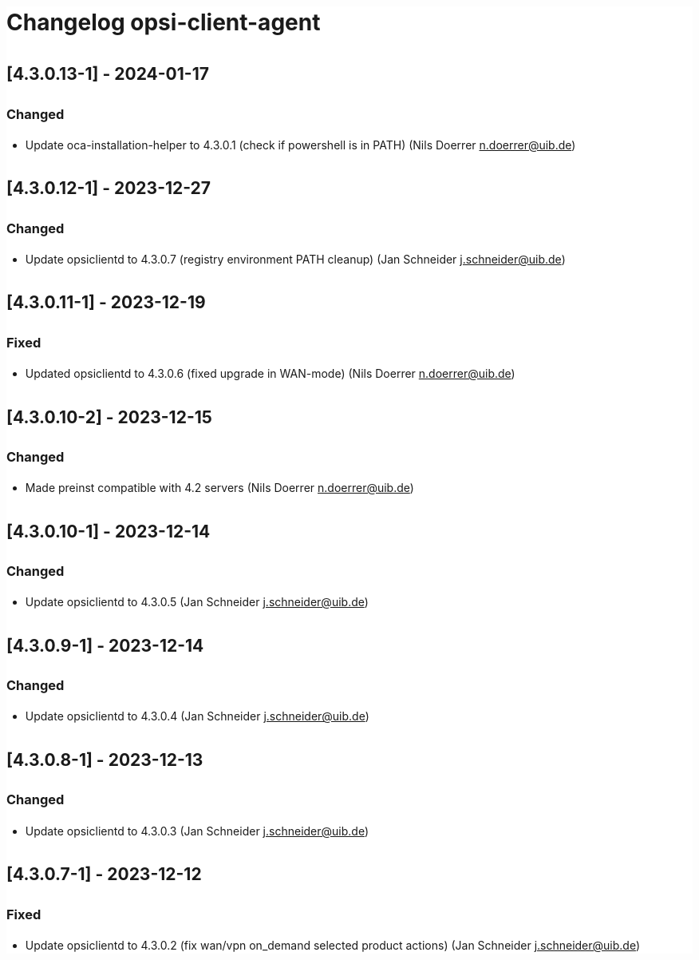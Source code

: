 ﻿# Changelog opsi-client-agent

## [4.3.0.13-1] - 2024-01-17

### Changed
- Update oca-installation-helper to 4.3.0.1 (check if powershell is in PATH) (Nils Doerrer <n.doerrer@uib.de>)

## [4.3.0.12-1] - 2023-12-27

### Changed
- Update opsiclientd to 4.3.0.7 (registry environment PATH cleanup) (Jan Schneider <j.schneider@uib.de>)

## [4.3.0.11-1] - 2023-12-19

### Fixed
- Updated opsiclientd to 4.3.0.6 (fixed upgrade in WAN-mode) (Nils Doerrer <n.doerrer@uib.de>)

## [4.3.0.10-2] - 2023-12-15

### Changed
- Made preinst compatible with 4.2 servers (Nils Doerrer <n.doerrer@uib.de>)

## [4.3.0.10-1] - 2023-12-14

### Changed
- Update opsiclientd to 4.3.0.5 (Jan Schneider <j.schneider@uib.de>)

## [4.3.0.9-1] - 2023-12-14

### Changed
- Update opsiclientd to 4.3.0.4 (Jan Schneider <j.schneider@uib.de>)

## [4.3.0.8-1] - 2023-12-13

### Changed
- Update opsiclientd to 4.3.0.3 (Jan Schneider <j.schneider@uib.de>)

## [4.3.0.7-1] - 2023-12-12

### Fixed
- Update opsiclientd to 4.3.0.2 (fix wan/vpn on_demand selected product actions) (Jan Schneider <j.schneider@uib.de>)
